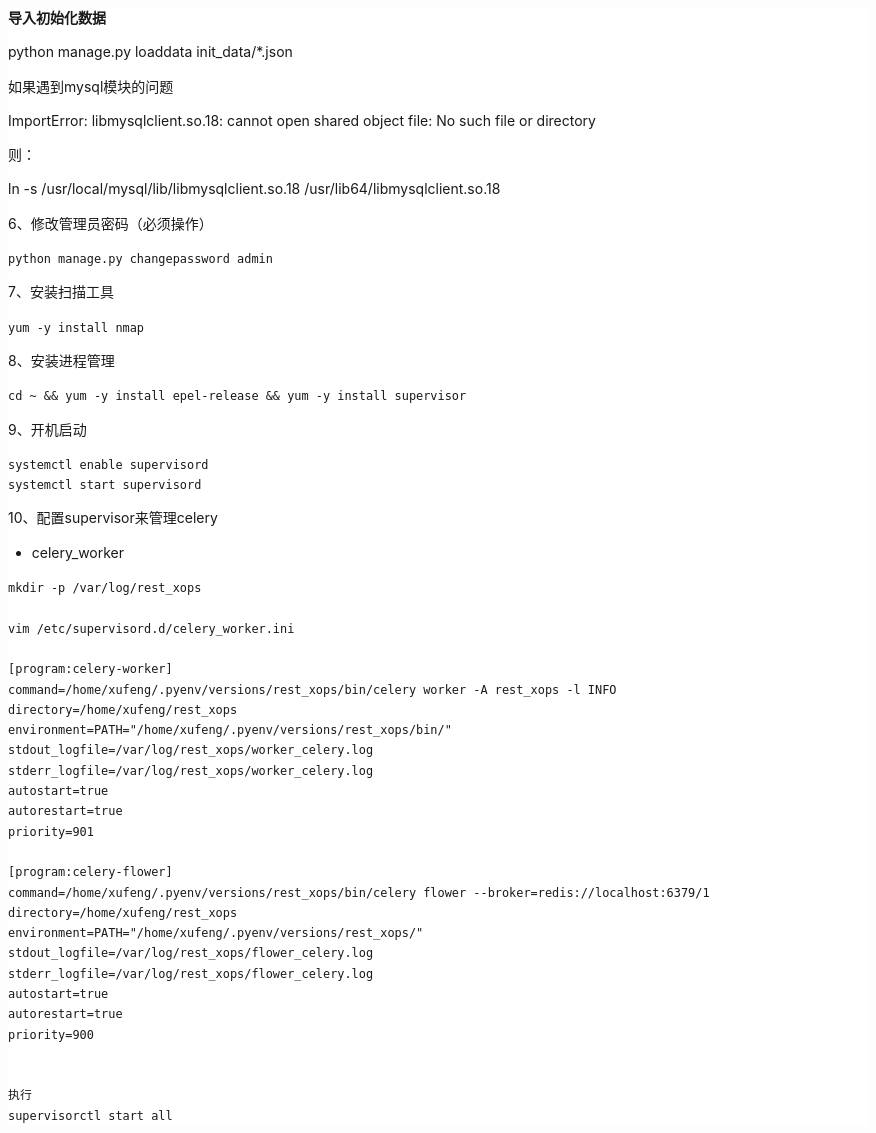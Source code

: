**导入初始化数据**

python manage.py loaddata init_data/*.json

如果遇到mysql模块的问题

ImportError: libmysqlclient.so.18: cannot open shared object file: No such file or directory

则：

ln -s /usr/local/mysql/lib/libmysqlclient.so.18 /usr/lib64/libmysqlclient.so.18



6、修改管理员密码（必须操作）
    
    python manage.py changepassword admin
    

7、安装扫描工具

    yum -y install nmap

8、安装进程管理

    cd ~ && yum -y install epel-release && yum -y install supervisor


9、开机启动

    systemctl enable supervisord
    systemctl start supervisord
10、配置supervisor来管理celery

- celery_worker
```
mkdir -p /var/log/rest_xops

vim /etc/supervisord.d/celery_worker.ini

[program:celery-worker]
command=/home/xufeng/.pyenv/versions/rest_xops/bin/celery worker -A rest_xops -l INFO
directory=/home/xufeng/rest_xops
environment=PATH="/home/xufeng/.pyenv/versions/rest_xops/bin/"
stdout_logfile=/var/log/rest_xops/worker_celery.log
stderr_logfile=/var/log/rest_xops/worker_celery.log
autostart=true
autorestart=true
priority=901

[program:celery-flower]
command=/home/xufeng/.pyenv/versions/rest_xops/bin/celery flower --broker=redis://localhost:6379/1
directory=/home/xufeng/rest_xops
environment=PATH="/home/xufeng/.pyenv/versions/rest_xops/"
stdout_logfile=/var/log/rest_xops/flower_celery.log
stderr_logfile=/var/log/rest_xops/flower_celery.log
autostart=true
autorestart=true
priority=900


执行
supervisorctl start all

```
